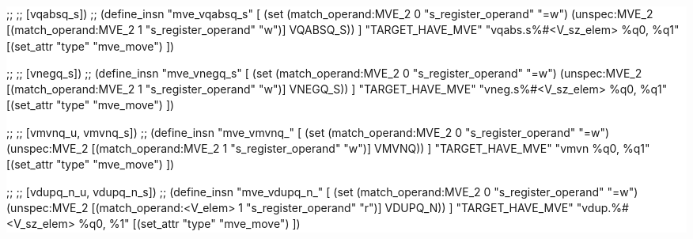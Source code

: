 ;;
;; [vqabsq_s])
;;
(define_insn "mve_vqabsq_s<mode>"
  [
   (set (match_operand:MVE_2 0 "s_register_operand" "=w")
	(unspec:MVE_2 [(match_operand:MVE_2 1 "s_register_operand" "w")]
	 VQABSQ_S))
  ]
  "TARGET_HAVE_MVE"
  "vqabs.s%#<V_sz_elem> %q0, %q1"
  [(set_attr "type" "mve_move")
])

;;
;; [vnegq_s])
;;
(define_insn "mve_vnegq_s<mode>"
  [
   (set (match_operand:MVE_2 0 "s_register_operand" "=w")
	(unspec:MVE_2 [(match_operand:MVE_2 1 "s_register_operand" "w")]
	 VNEGQ_S))
  ]
  "TARGET_HAVE_MVE"
  "vneg.s%#<V_sz_elem>  %q0, %q1"
  [(set_attr "type" "mve_move")
])

;;
;; [vmvnq_u, vmvnq_s])
;;
(define_insn "mve_vmvnq_<supf><mode>"
  [
   (set (match_operand:MVE_2 0 "s_register_operand" "=w")
	(unspec:MVE_2 [(match_operand:MVE_2 1 "s_register_operand" "w")]
	 VMVNQ))
  ]
  "TARGET_HAVE_MVE"
  "vmvn %q0, %q1"
  [(set_attr "type" "mve_move")
])

;;
;; [vdupq_n_u, vdupq_n_s])
;;
(define_insn "mve_vdupq_n_<supf><mode>"
  [
   (set (match_operand:MVE_2 0 "s_register_operand" "=w")
	(unspec:MVE_2 [(match_operand:<V_elem> 1 "s_register_operand" "r")]
	 VDUPQ_N))
  ]
  "TARGET_HAVE_MVE"
  "vdup.%#<V_sz_elem>   %q0, %1"
  [(set_attr "type" "mve_move")
])
